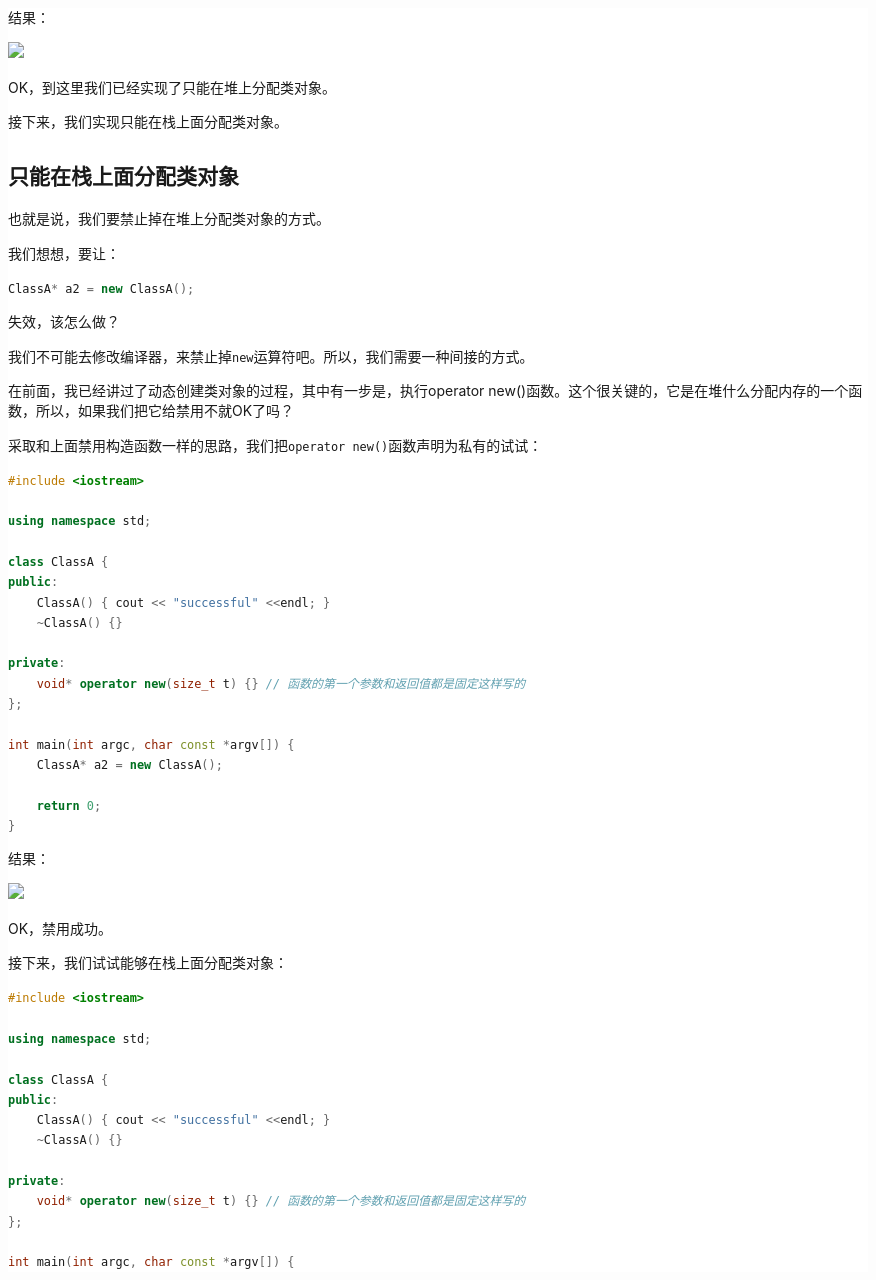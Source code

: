 结果：

![](http://oklbfi1yj.bkt.clouddn.com/%E9%99%90%E5%88%B6%E7%B1%BB%E5%AF%B9%E8%B1%A1%E5%8F%AA%E8%83%BD%E5%9C%A8%E6%A0%88%E6%88%96%E8%80%85%E5%A0%86%E4%B8%8A%E5%88%86%E9%85%8D%E7%A9%BA%E9%97%B4/5.PNG)

OK，到这里我们已经实现了只能在堆上分配类对象。

接下来，我们实现只能在栈上面分配类对象。

## 只能在栈上面分配类对象

也就是说，我们要禁止掉在堆上分配类对象的方式。

我们想想，要让：

```c++
ClassA* a2 = new ClassA();
```

失效，该怎么做？

我们不可能去修改编译器，来禁止掉`new`运算符吧。所以，我们需要一种间接的方式。

在前面，我已经讲过了动态创建类对象的过程，其中有一步是，执行operator new()函数。这个很关键的，它是在堆什么分配内存的一个函数，所以，如果我们把它给禁用不就OK了吗？

采取和上面禁用构造函数一样的思路，我们把`operator new()`函数声明为私有的试试：

```c++
#include <iostream>

using namespace std;

class ClassA {
public:
    ClassA() { cout << "successful" <<endl; }
    ~ClassA() {}

private:
	void* operator new(size_t t) {} // 函数的第一个参数和返回值都是固定这样写的
};

int main(int argc, char const *argv[]) {
    ClassA* a2 = new ClassA();

	return 0;
}
```

结果：

![](http://oklbfi1yj.bkt.clouddn.com/%E9%99%90%E5%88%B6%E7%B1%BB%E5%AF%B9%E8%B1%A1%E5%8F%AA%E8%83%BD%E5%9C%A8%E6%A0%88%E6%88%96%E8%80%85%E5%A0%86%E4%B8%8A%E5%88%86%E9%85%8D%E7%A9%BA%E9%97%B4/6.PNG)

OK，禁用成功。

接下来，我们试试能够在栈上面分配类对象：

```c++
#include <iostream>

using namespace std;

class ClassA {
public:
    ClassA() { cout << "successful" <<endl; }
    ~ClassA() {}

private:
	void* operator new(size_t t) {} // 函数的第一个参数和返回值都是固定这样写的
};

int main(int argc, char const *argv[]) {
```